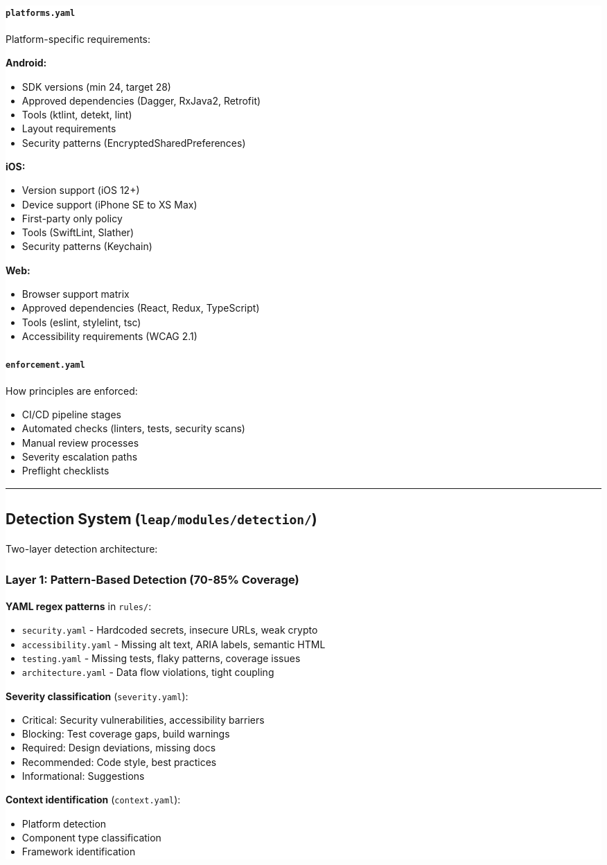 #### `platforms.yaml`
Platform-specific requirements:

**Android:**
- SDK versions (min 24, target 28)
- Approved dependencies (Dagger, RxJava2, Retrofit)
- Tools (ktlint, detekt, lint)
- Layout requirements
- Security patterns (EncryptedSharedPreferences)

**iOS:**
- Version support (iOS 12+)
- Device support (iPhone SE to XS Max)
- First-party only policy
- Tools (SwiftLint, Slather)
- Security patterns (Keychain)

**Web:**
- Browser support matrix
- Approved dependencies (React, Redux, TypeScript)
- Tools (eslint, stylelint, tsc)
- Accessibility requirements (WCAG 2.1)

#### `enforcement.yaml`
How principles are enforced:
- CI/CD pipeline stages
- Automated checks (linters, tests, security scans)
- Manual review processes
- Severity escalation paths
- Preflight checklists

---

## Detection System (`leap/modules/detection/`)

Two-layer detection architecture:

### Layer 1: Pattern-Based Detection (70-85% Coverage)

**YAML regex patterns** in `rules/`:
- `security.yaml` - Hardcoded secrets, insecure URLs, weak crypto
- `accessibility.yaml` - Missing alt text, ARIA labels, semantic HTML
- `testing.yaml` - Missing tests, flaky patterns, coverage issues
- `architecture.yaml` - Data flow violations, tight coupling

**Severity classification** (`severity.yaml`):
- Critical: Security vulnerabilities, accessibility barriers
- Blocking: Test coverage gaps, build warnings
- Required: Design deviations, missing docs
- Recommended: Code style, best practices
- Informational: Suggestions

**Context identification** (`context.yaml`):
- Platform detection
- Component type classification
- Framework identification
